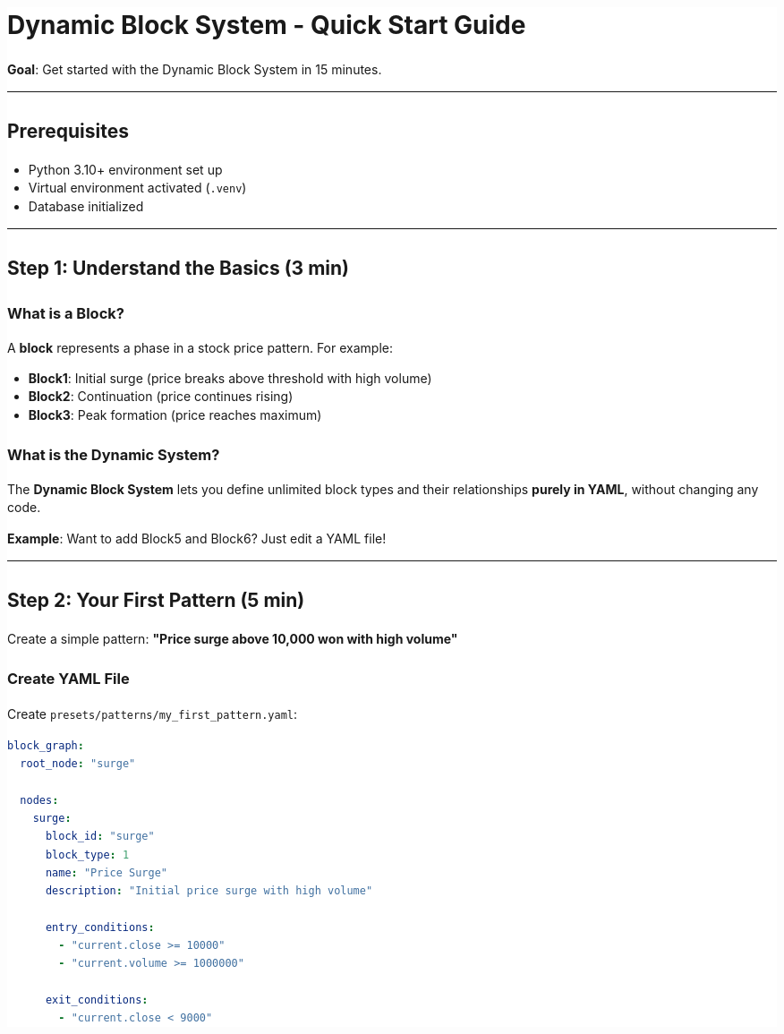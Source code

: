# Dynamic Block System - Quick Start Guide

**Goal**: Get started with the Dynamic Block System in 15 minutes.

---

## Prerequisites

- Python 3.10+ environment set up
- Virtual environment activated (`.venv`)
- Database initialized

---

## Step 1: Understand the Basics (3 min)

### What is a Block?

A **block** represents a phase in a stock price pattern. For example:
- **Block1**: Initial surge (price breaks above threshold with high volume)
- **Block2**: Continuation (price continues rising)
- **Block3**: Peak formation (price reaches maximum)

### What is the Dynamic System?

The **Dynamic Block System** lets you define unlimited block types and their relationships **purely in YAML**, without changing any code.

**Example**: Want to add Block5 and Block6? Just edit a YAML file!

---

## Step 2: Your First Pattern (5 min)

Create a simple pattern: **"Price surge above 10,000 won with high volume"**

### Create YAML File

Create `presets/patterns/my_first_pattern.yaml`:

```yaml
block_graph:
  root_node: "surge"

  nodes:
    surge:
      block_id: "surge"
      block_type: 1
      name: "Price Surge"
      description: "Initial price surge with high volume"

      entry_conditions:
        - "current.close >= 10000"
        - "current.volume >= 1000000"

      exit_conditions:
        - "current.close < 9000"
```
